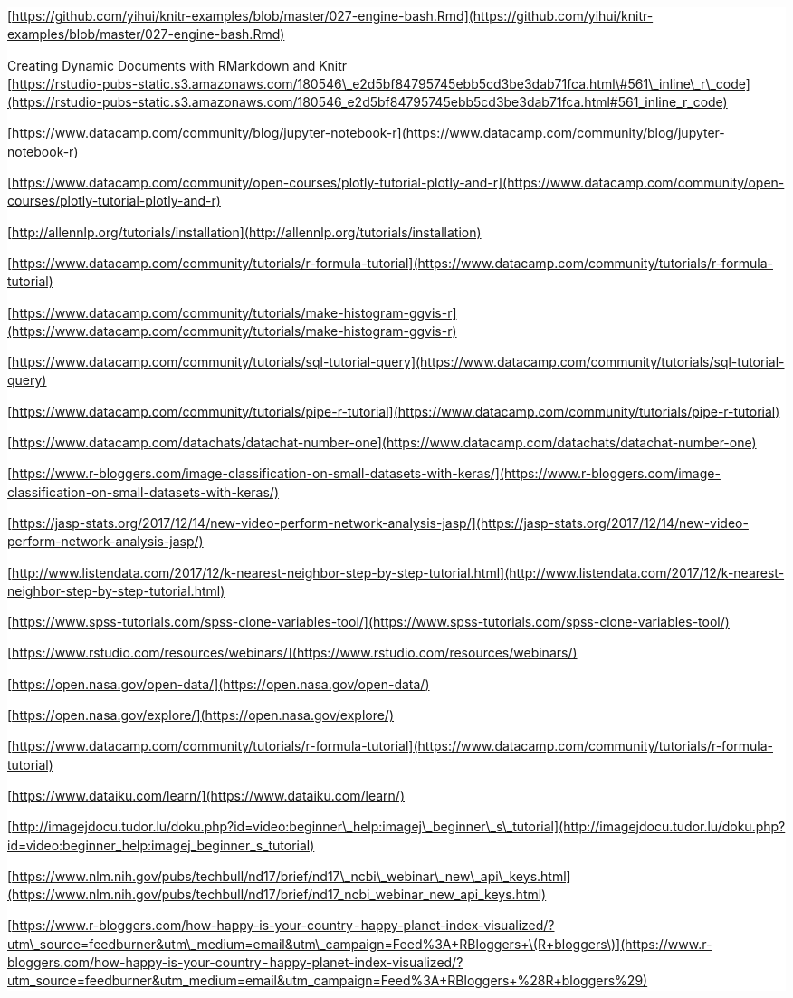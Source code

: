 [https://github.com/yihui/knitr-examples/blob/master/027-engine-bash.Rmd](https://github.com/yihui/knitr-examples/blob/master/027-engine-bash.Rmd)

Creating Dynamic Documents with RMarkdown and Knitr  
[https://rstudio-pubs-static.s3.amazonaws.com/180546\_e2d5bf84795745ebb5cd3be3dab71fca.html\#561\_inline\_r\_code](https://rstudio-pubs-static.s3.amazonaws.com/180546_e2d5bf84795745ebb5cd3be3dab71fca.html#561_inline_r_code)

[https://www.datacamp.com/community/blog/jupyter-notebook-r](https://www.datacamp.com/community/blog/jupyter-notebook-r)

[https://www.datacamp.com/community/open-courses/plotly-tutorial-plotly-and-r](https://www.datacamp.com/community/open-courses/plotly-tutorial-plotly-and-r)

[http://allennlp.org/tutorials/installation](http://allennlp.org/tutorials/installation)

[https://www.datacamp.com/community/tutorials/r-formula-tutorial](https://www.datacamp.com/community/tutorials/r-formula-tutorial)

[https://www.datacamp.com/community/tutorials/make-histogram-ggvis-r](https://www.datacamp.com/community/tutorials/make-histogram-ggvis-r)

[https://www.datacamp.com/community/tutorials/sql-tutorial-query](https://www.datacamp.com/community/tutorials/sql-tutorial-query)

[https://www.datacamp.com/community/tutorials/pipe-r-tutorial](https://www.datacamp.com/community/tutorials/pipe-r-tutorial)

[https://www.datacamp.com/datachats/datachat-number-one](https://www.datacamp.com/datachats/datachat-number-one)

[https://www.r-bloggers.com/image-classification-on-small-datasets-with-keras/](https://www.r-bloggers.com/image-classification-on-small-datasets-with-keras/)

[https://jasp-stats.org/2017/12/14/new-video-perform-network-analysis-jasp/](https://jasp-stats.org/2017/12/14/new-video-perform-network-analysis-jasp/)

[http://www.listendata.com/2017/12/k-nearest-neighbor-step-by-step-tutorial.html](http://www.listendata.com/2017/12/k-nearest-neighbor-step-by-step-tutorial.html)

[https://www.spss-tutorials.com/spss-clone-variables-tool/](https://www.spss-tutorials.com/spss-clone-variables-tool/)

[https://www.rstudio.com/resources/webinars/](https://www.rstudio.com/resources/webinars/)

[https://open.nasa.gov/open-data/](https://open.nasa.gov/open-data/)

[https://open.nasa.gov/explore/](https://open.nasa.gov/explore/)

[https://www.datacamp.com/community/tutorials/r-formula-tutorial](https://www.datacamp.com/community/tutorials/r-formula-tutorial)

[https://www.dataiku.com/learn/](https://www.dataiku.com/learn/)

[http://imagejdocu.tudor.lu/doku.php?id=video:beginner\_help:imagej\_beginner\_s\_tutorial](http://imagejdocu.tudor.lu/doku.php?id=video:beginner_help:imagej_beginner_s_tutorial)

[https://www.nlm.nih.gov/pubs/techbull/nd17/brief/nd17\_ncbi\_webinar\_new\_api\_keys.html](https://www.nlm.nih.gov/pubs/techbull/nd17/brief/nd17_ncbi_webinar_new_api_keys.html)

[https://www.r-bloggers.com/how-happy-is-your-country - happy-planet-index-visualized/?utm\_source=feedburner&utm\_medium=email&utm\_campaign=Feed%3A+RBloggers+\(R+bloggers\)](https://www.r-bloggers.com/how-happy-is-your-country - happy-planet-index-visualized/?utm_source=feedburner&utm_medium=email&utm_campaign=Feed%3A+RBloggers+%28R+bloggers%29)
